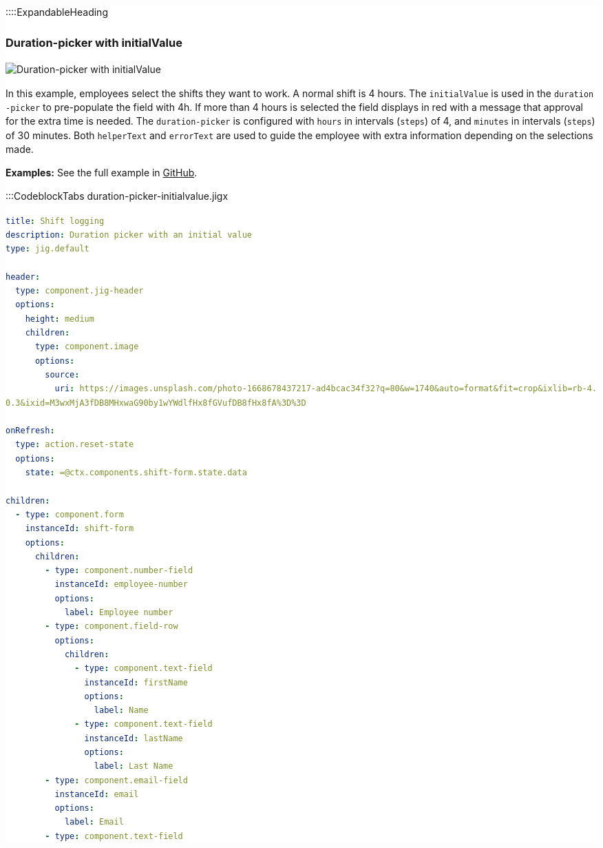 ::::ExpandableHeading
### Duration-picker  with initialValue&#x20;

![Duration-picker with initialValue](https://archbee-doc-uploads.s3.amazonaws.com/0TQnKgJpsWhT3gQzQOhdY-Erx7M0rnyDqmU1rLYTLky-20241023-151348.PNG "Duration-picker with initialValue")

In this example, employees select the shifts they want to work. A normal shift is 4 hours. The `initialValue` is used in the `duration-picker` to pre-populate the field with 4h. If more than 4 hours is selected the field displays in red with a message that approval for the extra time is needed. The `duration-picker` is configured with `hours` in intervals (`steps`) of 4, and `minutes` in intervals (`steps`) of 30 minutes. Both `helperText` and `errorText` are used to guide the employee with extra information depending on the selections made.

**Examples:**
See the full example in [GitHub](https://github.com/jigx-com/jigx-samples/blob/main/quickstart/jigx-samples/jigs/jigx-components/duration-picker/duration-picker-initialvalue.jigx).

:::CodeblockTabs
duration-picker-initialvalue.jigx

```yaml
title: Shift logging
description: Duration picker with an initial value
type: jig.default

header:
  type: component.jig-header
  options:
    height: medium
    children:
      type: component.image
      options:
        source:
          uri: https://images.unsplash.com/photo-1668678437217-ad4bcac34f32?q=80&w=1740&auto=format&fit=crop&ixlib=rb-4.0.3&ixid=M3wxMjA3fDB8MHxwaG90by1wYWdlfHx8fGVufDB8fHx8fA%3D%3D

onRefresh: 
  type: action.reset-state
  options:
    state: =@ctx.components.shift-form.state.data
    
children:
  - type: component.form
    instanceId: shift-form
    options:
      children:
        - type: component.number-field
          instanceId: employee-number
          options:
            label: Employee number
        - type: component.field-row
          options:
            children:
              - type: component.text-field
                instanceId: firstName
                options:
                  label: Name
              - type: component.text-field
                instanceId: lastName
                options:
                  label: Last Name   
        - type: component.email-field  
          instanceId: email
          options:
            label: Email  
        - type: component.text-field
```